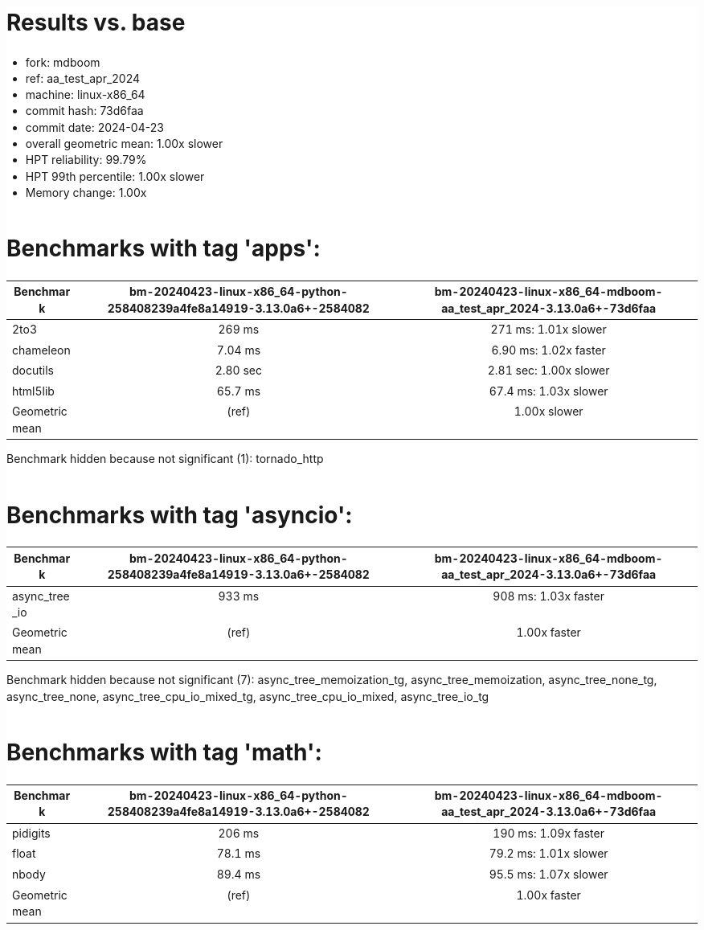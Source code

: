 # Results vs. base

- fork: mdboom
- ref: aa_test_apr_2024
- machine: linux-x86_64
- commit hash: 73d6faa
- commit date: 2024-04-23
- overall geometric mean: 1.00x slower
- HPT reliability: 99.79%
- HPT 99th percentile: 1.00x slower
- Memory change: 1.00x

Benchmarks with tag 'apps':
===========================

| Benchmark      | bm-20240423-linux-x86_64-python-258408239a4fe8a14919-3.13.0a6+-2584082 | bm-20240423-linux-x86_64-mdboom-aa_test_apr_2024-3.13.0a6+-73d6faa |
|----------------|:----------------------------------------------------------------------:|:------------------------------------------------------------------:|
| 2to3           | 269 ms                                                                 | 271 ms: 1.01x slower                                               |
| chameleon      | 7.04 ms                                                                | 6.90 ms: 1.02x faster                                              |
| docutils       | 2.80 sec                                                               | 2.81 sec: 1.00x slower                                             |
| html5lib       | 65.7 ms                                                                | 67.4 ms: 1.03x slower                                              |
| Geometric mean | (ref)                                                                  | 1.00x slower                                                       |

Benchmark hidden because not significant (1): tornado_http

Benchmarks with tag 'asyncio':
==============================

| Benchmark      | bm-20240423-linux-x86_64-python-258408239a4fe8a14919-3.13.0a6+-2584082 | bm-20240423-linux-x86_64-mdboom-aa_test_apr_2024-3.13.0a6+-73d6faa |
|----------------|:----------------------------------------------------------------------:|:------------------------------------------------------------------:|
| async_tree_io  | 933 ms                                                                 | 908 ms: 1.03x faster                                               |
| Geometric mean | (ref)                                                                  | 1.00x faster                                                       |

Benchmark hidden because not significant (7): async_tree_memoization_tg, async_tree_memoization, async_tree_none_tg, async_tree_none, async_tree_cpu_io_mixed_tg, async_tree_cpu_io_mixed, async_tree_io_tg

Benchmarks with tag 'math':
===========================

| Benchmark      | bm-20240423-linux-x86_64-python-258408239a4fe8a14919-3.13.0a6+-2584082 | bm-20240423-linux-x86_64-mdboom-aa_test_apr_2024-3.13.0a6+-73d6faa |
|----------------|:----------------------------------------------------------------------:|:------------------------------------------------------------------:|
| pidigits       | 206 ms                                                                 | 190 ms: 1.09x faster                                               |
| float          | 78.1 ms                                                                | 79.2 ms: 1.01x slower                                              |
| nbody          | 89.4 ms                                                                | 95.5 ms: 1.07x slower                                              |
| Geometric mean | (ref)                                                                  | 1.00x faster                                                       |
